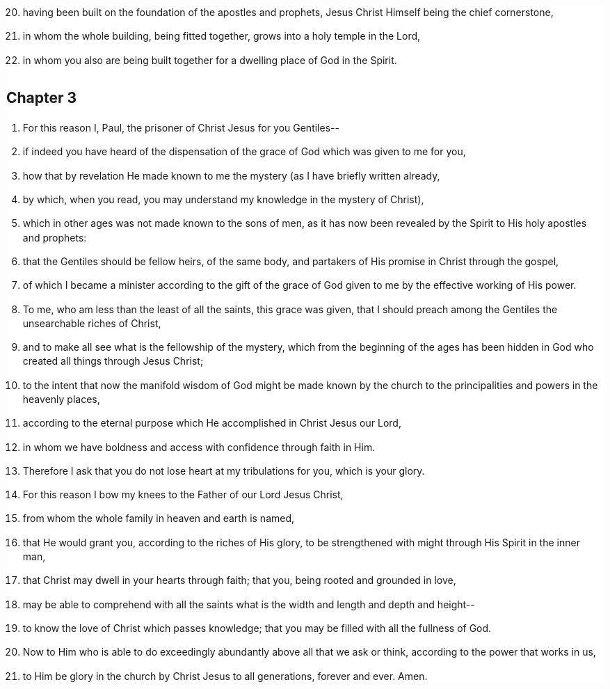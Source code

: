 20. having been built on the foundation of the apostles and prophets, Jesus Christ Himself being the chief cornerstone,

21. in whom the whole building, being fitted together, grows into a holy temple in the Lord,

22. in whom you also are being built together for a dwelling place of God in the Spirit.

## Chapter 3

1. For this reason I, Paul, the prisoner of Christ Jesus for you Gentiles--

2. if indeed you have heard of the dispensation of the grace of God which was given to me for you,

3. how that by revelation He made known to me the mystery (as I have briefly written already,

4. by which, when you read, you may understand my knowledge in the mystery of Christ),

5. which in other ages was not made known to the sons of men, as it has now been revealed by the Spirit to His holy apostles and prophets:

6. that the Gentiles should be fellow heirs, of the same body, and partakers of His promise in Christ through the gospel,

7. of which I became a minister according to the gift of the grace of God given to me by the effective working of His power.

8. To me, who am less than the least of all the saints, this grace was given, that I should preach among the Gentiles the unsearchable riches of Christ,

9. and to make all see what is the fellowship of the mystery, which from the beginning of the ages has been hidden in God who created all things through Jesus Christ;

10. to the intent that now the manifold wisdom of God might be made known by the church to the principalities and powers in the heavenly places,

11. according to the eternal purpose which He accomplished in Christ Jesus our Lord,

12. in whom we have boldness and access with confidence through faith in Him.

13. Therefore I ask that you do not lose heart at my tribulations for you, which is your glory.

14. For this reason I bow my knees to the Father of our Lord Jesus Christ,

15. from whom the whole family in heaven and earth is named,

16. that He would grant you, according to the riches of His glory, to be strengthened with might through His Spirit in the inner man,

17. that Christ may dwell in your hearts through faith; that you, being rooted and grounded in love,

18. may be able to comprehend with all the saints what is the width and length and depth and height--

19. to know the love of Christ which passes knowledge; that you may be filled with all the fullness of God.

20. Now to Him who is able to do exceedingly abundantly above all that we ask or think, according to the power that works in us,

21. to Him be glory in the church by Christ Jesus to all generations, forever and ever. Amen.

